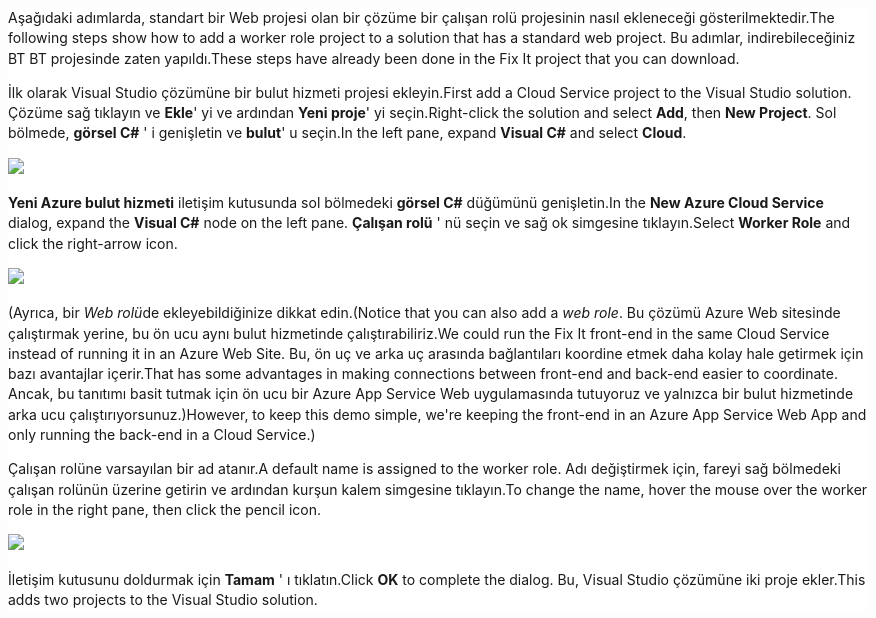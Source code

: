 <span data-ttu-id="d6e0c-222">Aşağıdaki adımlarda, standart bir Web projesi olan bir çözüme bir çalışan rolü projesinin nasıl ekleneceği gösterilmektedir.</span><span class="sxs-lookup"><span data-stu-id="d6e0c-222">The following steps show how to add a worker role project to a solution that has a standard web project.</span></span> <span data-ttu-id="d6e0c-223">Bu adımlar, indirebileceğiniz BT BT projesinde zaten yapıldı.</span><span class="sxs-lookup"><span data-stu-id="d6e0c-223">These steps have already been done in the Fix It project that you can download.</span></span>

<span data-ttu-id="d6e0c-224">İlk olarak Visual Studio çözümüne bir bulut hizmeti projesi ekleyin.</span><span class="sxs-lookup"><span data-stu-id="d6e0c-224">First add a Cloud Service project to the Visual Studio solution.</span></span> <span data-ttu-id="d6e0c-225">Çözüme sağ tıklayın ve **Ekle**' yi ve ardından **Yeni proje**' yi seçin.</span><span class="sxs-lookup"><span data-stu-id="d6e0c-225">Right-click the solution and select **Add**, then **New Project**.</span></span> <span data-ttu-id="d6e0c-226">Sol bölmede, **görsel C#**  ' i genişletin ve **bulut**' u seçin.</span><span class="sxs-lookup"><span data-stu-id="d6e0c-226">In the left pane, expand **Visual C#** and select **Cloud**.</span></span>

[![](queue-centric-work-pattern/_static/image5.png)](queue-centric-work-pattern/_static/image4.png)

<span data-ttu-id="d6e0c-227">**Yeni Azure bulut hizmeti** iletişim kutusunda sol bölmedeki **görsel C#**  düğümünü genişletin.</span><span class="sxs-lookup"><span data-stu-id="d6e0c-227">In the **New Azure Cloud Service** dialog, expand the **Visual C#** node on the left pane.</span></span> <span data-ttu-id="d6e0c-228">**Çalışan rolü** ' nü seçin ve sağ ok simgesine tıklayın.</span><span class="sxs-lookup"><span data-stu-id="d6e0c-228">Select **Worker Role** and click the right-arrow icon.</span></span>

![](queue-centric-work-pattern/_static/image6.png)

<span data-ttu-id="d6e0c-229">(Ayrıca, bir *Web rolü*de ekleyebildiğinize dikkat edin.</span><span class="sxs-lookup"><span data-stu-id="d6e0c-229">(Notice that you can also add a *web role*.</span></span> <span data-ttu-id="d6e0c-230">Bu çözümü Azure Web sitesinde çalıştırmak yerine, bu ön ucu aynı bulut hizmetinde çalıştırabiliriz.</span><span class="sxs-lookup"><span data-stu-id="d6e0c-230">We could run the Fix It front-end in the same Cloud Service instead of running it in an Azure Web Site.</span></span> <span data-ttu-id="d6e0c-231">Bu, ön uç ve arka uç arasında bağlantıları koordine etmek daha kolay hale getirmek için bazı avantajlar içerir.</span><span class="sxs-lookup"><span data-stu-id="d6e0c-231">That has some advantages in making connections between front-end and back-end easier to coordinate.</span></span> <span data-ttu-id="d6e0c-232">Ancak, bu tanıtımı basit tutmak için ön ucu bir Azure App Service Web uygulamasında tutuyoruz ve yalnızca bir bulut hizmetinde arka ucu çalıştırıyorsunuz.)</span><span class="sxs-lookup"><span data-stu-id="d6e0c-232">However, to keep this demo simple, we're keeping the front-end in an Azure App Service Web App and only running the back-end in a Cloud Service.)</span></span>

<span data-ttu-id="d6e0c-233">Çalışan rolüne varsayılan bir ad atanır.</span><span class="sxs-lookup"><span data-stu-id="d6e0c-233">A default name is assigned to the worker role.</span></span> <span data-ttu-id="d6e0c-234">Adı değiştirmek için, fareyi sağ bölmedeki çalışan rolünün üzerine getirin ve ardından kurşun kalem simgesine tıklayın.</span><span class="sxs-lookup"><span data-stu-id="d6e0c-234">To change the name, hover the mouse over the worker role in the right pane, then click the pencil icon.</span></span>

![](queue-centric-work-pattern/_static/image7.png)

<span data-ttu-id="d6e0c-235">İletişim kutusunu doldurmak için **Tamam** ' ı tıklatın.</span><span class="sxs-lookup"><span data-stu-id="d6e0c-235">Click **OK** to complete the dialog.</span></span> <span data-ttu-id="d6e0c-236">Bu, Visual Studio çözümüne iki proje ekler.</span><span class="sxs-lookup"><span data-stu-id="d6e0c-236">This adds two projects to the Visual Studio solution.</span></span>
